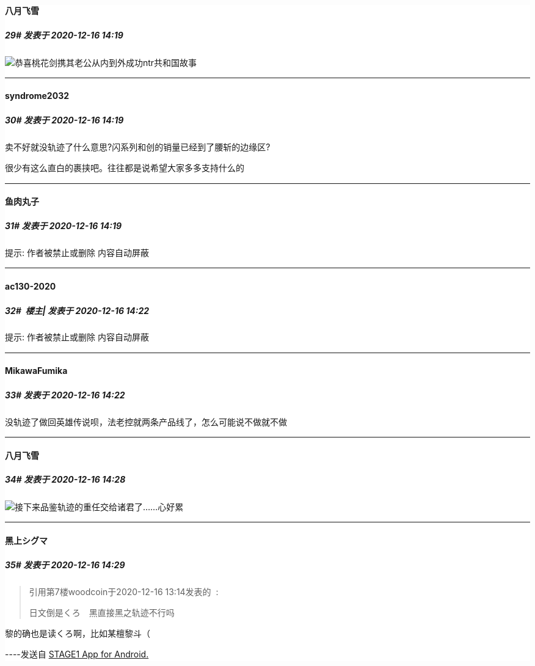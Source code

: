 ####  八月飞雪  
##### 29#       发表于 2020-12-16 14:19

<img src="https://static.saraba1st.com/image/smiley/face2017/251.png" referrerpolicy="no-referrer">恭喜桃花剑携其老公从内到外成功ntr共和国故事

*****

####  syndrome2032  
##### 30#       发表于 2020-12-16 14:19

卖不好就没轨迹了什么意思?闪系列和创的销量已经到了腰斩的边缘区?

很少有这么直白的裹挟吧。往往都是说希望大家多多支持什么的



*****

####  鱼肉丸子  
##### 31#       发表于 2020-12-16 14:19

提示: 作者被禁止或删除 内容自动屏蔽

*****

####  ac130-2020  
##### 32#         楼主| 发表于 2020-12-16 14:22

提示: 作者被禁止或删除 内容自动屏蔽

*****

####  MikawaFumika  
##### 33#       发表于 2020-12-16 14:22

没轨迹了做回英雄传说呗，法老控就两条产品线了，怎么可能说不做就不做

*****

####  八月飞雪  
##### 34#       发表于 2020-12-16 14:28

<img src="https://static.saraba1st.com/image/smiley/face2017/101.png" referrerpolicy="no-referrer">接下来品鉴轨迹的重任交给诸君了……心好累

*****

####  黑上シグマ  
##### 35#       发表于 2020-12-16 14:29

<blockquote>引用第7楼woodcoin于2020-12-16 13:14发表的  :

日文倒是くろ　黑直接黑之轨迹不行吗</blockquote>
黎的确也是读くろ啊，比如某檀黎斗（

----发送自 [STAGE1 App for Android.](http://stage1.5j4m.com/?1.36)
